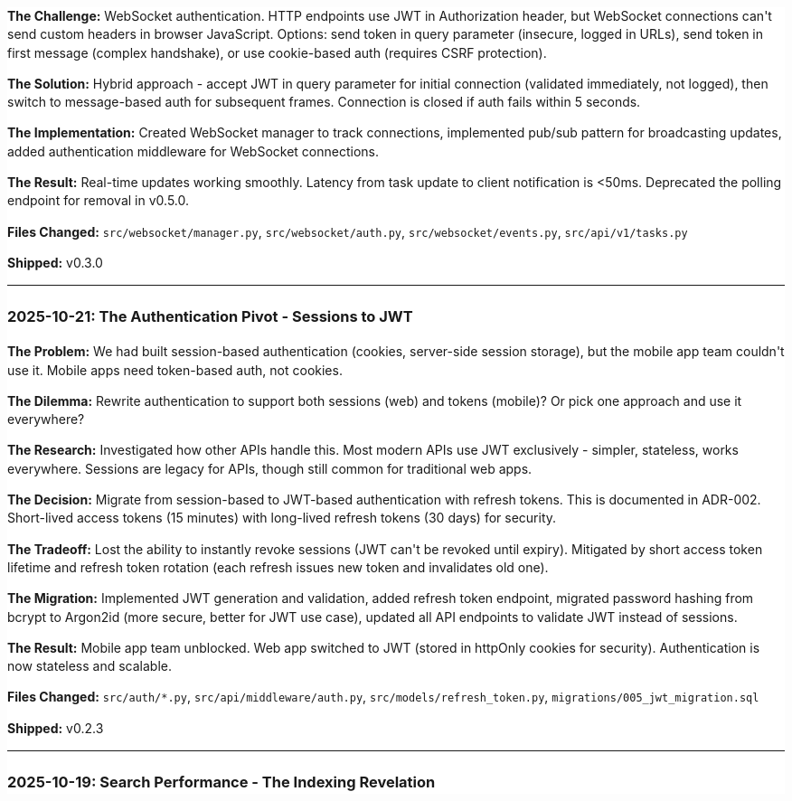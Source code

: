 **The Challenge:** WebSocket authentication. HTTP endpoints use JWT in Authorization header, but WebSocket connections can't send custom headers in browser JavaScript. Options: send token in query parameter (insecure, logged in URLs), send token in first message (complex handshake), or use cookie-based auth (requires CSRF protection).

**The Solution:** Hybrid approach - accept JWT in query parameter for initial connection (validated immediately, not logged), then switch to message-based auth for subsequent frames. Connection is closed if auth fails within 5 seconds.

**The Implementation:** Created WebSocket manager to track connections, implemented pub/sub pattern for broadcasting updates, added authentication middleware for WebSocket connections.

**The Result:** Real-time updates working smoothly. Latency from task update to client notification is <50ms. Deprecated the polling endpoint for removal in v0.5.0.

**Files Changed:** `src/websocket/manager.py`, `src/websocket/auth.py`, `src/websocket/events.py`, `src/api/v1/tasks.py`

**Shipped:** v0.3.0

---

### 2025-10-21: The Authentication Pivot - Sessions to JWT

**The Problem:** We had built session-based authentication (cookies, server-side session storage), but the mobile app team couldn't use it. Mobile apps need token-based auth, not cookies.

**The Dilemma:** Rewrite authentication to support both sessions (web) and tokens (mobile)? Or pick one approach and use it everywhere?

**The Research:** Investigated how other APIs handle this. Most modern APIs use JWT exclusively - simpler, stateless, works everywhere. Sessions are legacy for APIs, though still common for traditional web apps.

**The Decision:** Migrate from session-based to JWT-based authentication with refresh tokens. This is documented in ADR-002. Short-lived access tokens (15 minutes) with long-lived refresh tokens (30 days) for security.

**The Tradeoff:** Lost the ability to instantly revoke sessions (JWT can't be revoked until expiry). Mitigated by short access token lifetime and refresh token rotation (each refresh issues new token and invalidates old one).

**The Migration:** Implemented JWT generation and validation, added refresh token endpoint, migrated password hashing from bcrypt to Argon2id (more secure, better for JWT use case), updated all API endpoints to validate JWT instead of sessions.

**The Result:** Mobile app team unblocked. Web app switched to JWT (stored in httpOnly cookies for security). Authentication is now stateless and scalable.

**Files Changed:** `src/auth/*.py`, `src/api/middleware/auth.py`, `src/models/refresh_token.py`, `migrations/005_jwt_migration.sql`

**Shipped:** v0.2.3

---

### 2025-10-19: Search Performance - The Indexing Revelation
